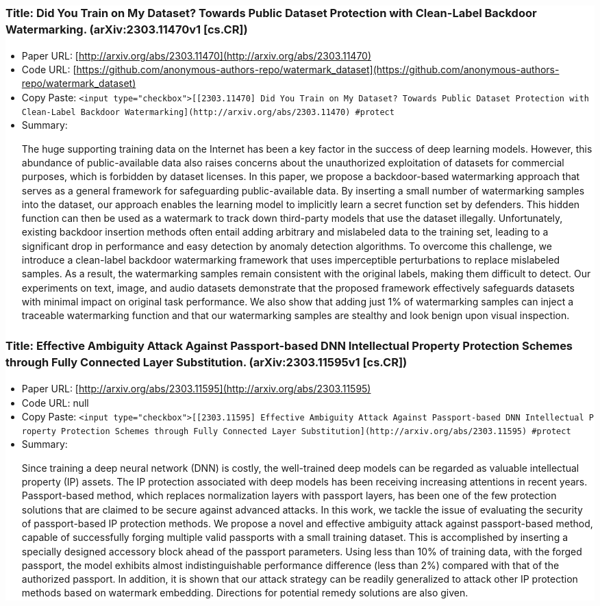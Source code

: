 ### Title: Did You Train on My Dataset? Towards Public Dataset Protection with Clean-Label Backdoor Watermarking. (arXiv:2303.11470v1 [cs.CR])
* Paper URL: [http://arxiv.org/abs/2303.11470](http://arxiv.org/abs/2303.11470)
* Code URL: [https://github.com/anonymous-authors-repo/watermark_dataset](https://github.com/anonymous-authors-repo/watermark_dataset)
* Copy Paste: `<input type="checkbox">[[2303.11470] Did You Train on My Dataset? Towards Public Dataset Protection with Clean-Label Backdoor Watermarking](http://arxiv.org/abs/2303.11470) #protect`
* Summary: <p>The huge supporting training data on the Internet has been a key factor in
the success of deep learning models. However, this abundance of
public-available data also raises concerns about the unauthorized exploitation
of datasets for commercial purposes, which is forbidden by dataset licenses. In
this paper, we propose a backdoor-based watermarking approach that serves as a
general framework for safeguarding public-available data. By inserting a small
number of watermarking samples into the dataset, our approach enables the
learning model to implicitly learn a secret function set by defenders. This
hidden function can then be used as a watermark to track down third-party
models that use the dataset illegally. Unfortunately, existing backdoor
insertion methods often entail adding arbitrary and mislabeled data to the
training set, leading to a significant drop in performance and easy detection
by anomaly detection algorithms. To overcome this challenge, we introduce a
clean-label backdoor watermarking framework that uses imperceptible
perturbations to replace mislabeled samples. As a result, the watermarking
samples remain consistent with the original labels, making them difficult to
detect. Our experiments on text, image, and audio datasets demonstrate that the
proposed framework effectively safeguards datasets with minimal impact on
original task performance. We also show that adding just 1% of watermarking
samples can inject a traceable watermarking function and that our watermarking
samples are stealthy and look benign upon visual inspection.
</p>

### Title: Effective Ambiguity Attack Against Passport-based DNN Intellectual Property Protection Schemes through Fully Connected Layer Substitution. (arXiv:2303.11595v1 [cs.CR])
* Paper URL: [http://arxiv.org/abs/2303.11595](http://arxiv.org/abs/2303.11595)
* Code URL: null
* Copy Paste: `<input type="checkbox">[[2303.11595] Effective Ambiguity Attack Against Passport-based DNN Intellectual Property Protection Schemes through Fully Connected Layer Substitution](http://arxiv.org/abs/2303.11595) #protect`
* Summary: <p>Since training a deep neural network (DNN) is costly, the well-trained deep
models can be regarded as valuable intellectual property (IP) assets. The IP
protection associated with deep models has been receiving increasing attentions
in recent years. Passport-based method, which replaces normalization layers
with passport layers, has been one of the few protection solutions that are
claimed to be secure against advanced attacks. In this work, we tackle the
issue of evaluating the security of passport-based IP protection methods. We
propose a novel and effective ambiguity attack against passport-based method,
capable of successfully forging multiple valid passports with a small training
dataset. This is accomplished by inserting a specially designed accessory block
ahead of the passport parameters. Using less than 10% of training data, with
the forged passport, the model exhibits almost indistinguishable performance
difference (less than 2%) compared with that of the authorized passport. In
addition, it is shown that our attack strategy can be readily generalized to
attack other IP protection methods based on watermark embedding. Directions for
potential remedy solutions are also given.
</p>
